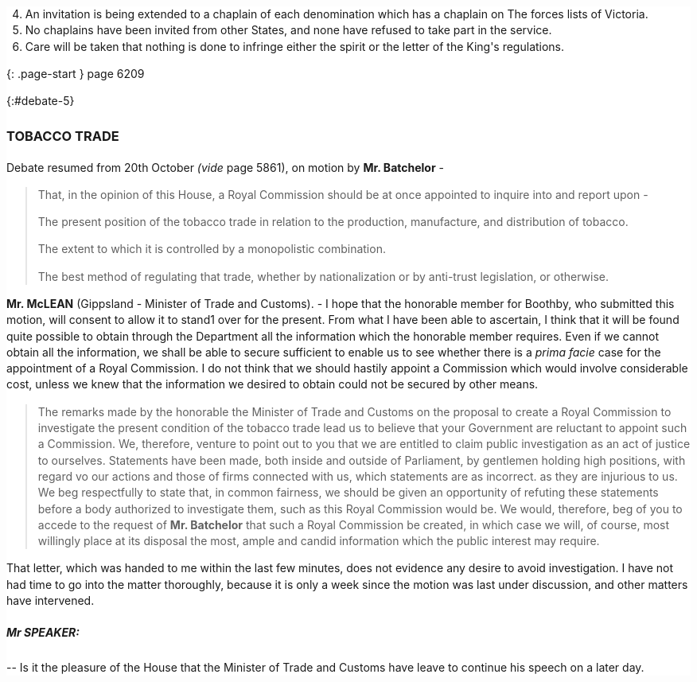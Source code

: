 4. An invitation is being extended to a chaplain of each denomination which has a chaplain on The forces lists of Victoria. 
5. No chaplains have been invited from other States, and none have refused to take part in the service. 
6. Care will be taken that nothing is done to infringe either the spirit or the letter of the King's regulations. 

{: .page-start }
page 6209

{:#debate-5}
### TOBACCO TRADE

Debate resumed from 20th October  *(vide*  page 5861), on motion by  **Mr. Batchelor**  - 

  >That, in the opinion of this House, a Royal Commission should be at once appointed to inquire into and report upon - 
  >
  >The present position of the tobacco trade in relation to the production, manufacture, and distribution of tobacco. 
  >
  >The extent to which it is controlled by a monopolistic combination. 
  >
  >The best method of regulating that trade, whether by nationalization or by anti-trust legislation, or otherwise. 


 **Mr. McLEAN** (Gippsland - Minister of Trade and Customs). - I hope that the honorable member for Boothby, who submitted this motion, will consent to allow it to stand1 over for the present. From what I have been able to ascertain, I think that it will be found quite possible to obtain through the Department all the information which the honorable member requires. Even if we cannot obtain all the information, we shall be able to secure sufficient to enable us to see whether there is a  *prima facie*  case for the appointment of a Royal Commission. I do not think that we should hastily appoint a Commission which would involve considerable cost, unless we knew that the information we desired to obtain could not be secured by other means. 

  >The remarks made by the honorable the Minister of Trade and Customs on the proposal to create a Royal Commission to investigate the present condition of the tobacco trade lead us to believe that your Government are reluctant to appoint such a Commission. We, therefore, venture to point out to you that we are entitled to claim public investigation as an act of justice to ourselves. Statements have been made, both inside and outside of Parliament, by gentlemen holding high positions, with regard vo our actions and those of firms connected with us, which statements are as incorrect. as they are injurious to us. We beg respectfully to state that, in common fairness, we should be given an opportunity of refuting these statements before a body authorized to investigate them, such as this Royal Commission would be. We would, therefore, beg of you to accede to the request of  **Mr. Batchelor**  that such a Royal Commission be created, in which case we will, of course, most willingly place at its disposal the most, ample and candid information which the public interest may require. 

That letter, which was handed to me within the last few minutes, does not evidence any desire to avoid investigation. I have not had time to go into the matter thoroughly, because it is only a week since the motion was last under discussion, and other matters have intervened. 

##### Mr SPEAKER:

-- Is it the pleasure of the House that the Minister of Trade and Customs have leave to continue his speech on a later day. 
